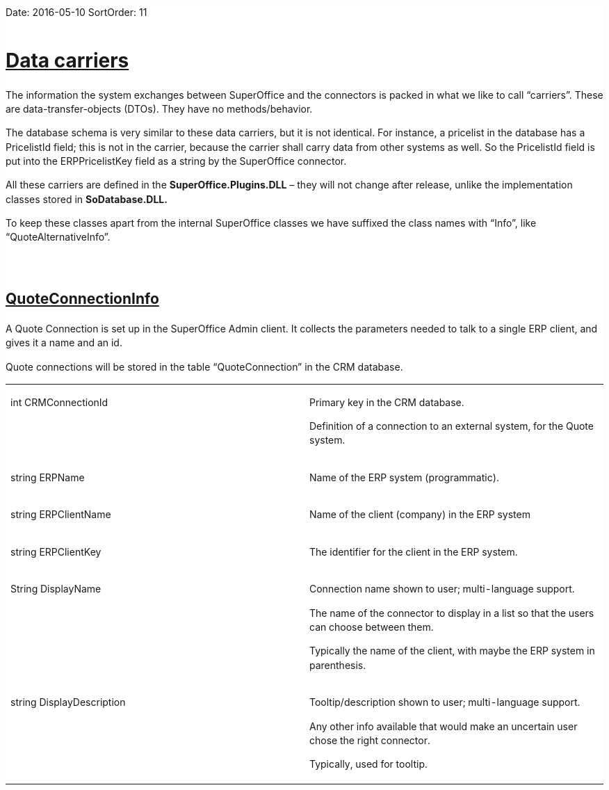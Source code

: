 Date: 2016-05-10
SortOrder: 11

[Data carriers]()
===========================================

The information the system exchanges between SuperOffice and the connectors is packed in what we like to call “carriers”. These are data-transfer-objects (DTOs). They have no methods/behavior.

The database schema is very similar to these data carriers, but it is not identical. For instance, a pricelist in the database has a PricelistId field; this is not in the carrier, because the carrier shall carry data from other systems as well. So the PricelistId field is put into the ERPPricelistKey field as a string by the SuperOffice connector.

All these carriers are defined in the **SuperOffice.Plugins.DLL** – they will not change after release, unlike the implementation classes stored in **SoDatabase.DLL.**

To keep these classes apart from the internal SuperOffice classes we have suffixed the class names with “Info”, like “QuoteAlternativeInfo”.

 

[QuoteConnectionInfo]()
-------------------------------------------------

A Quote Connection is set up in the SuperOffice Admin client. It collects the parameters needed to talk to a single ERP client, and gives it a name and an id.

Quote connections will be stored in the table “QuoteConnection” in the CRM database.

<table>
<colgroup>
<col width="50%" />
<col width="50%" />
</colgroup>
<tbody>
<tr class="odd">
<td><p>int CRMConnectionId</p></td>
<td><p>Primary key in the CRM database.</p>
<p>Definition of a connection to an external system, for the Quote system.</p></td>
</tr>
<tr class="even">
<td><p>string ERPName</p></td>
<td><p>Name of the ERP system (programmatic).</p></td>
</tr>
<tr class="odd">
<td><p>string ERPClientName</p></td>
<td><p>Name of the client (company) in the ERP system</p></td>
</tr>
<tr class="even">
<td><p>string ERPClientKey</p></td>
<td><p>The identifier for the client in the ERP system.</p></td>
</tr>
<tr class="odd">
<td><p>String DisplayName</p></td>
<td><p>Connection name shown to user; multi-language support.</p>
<p>The name of the connector to display in a list so that the users can choose between them.</p>
<p>Typically the name of the client, with maybe the ERP system in parenthesis.</p></td>
</tr>
<tr class="even">
<td><p>string DisplayDescription</p></td>
<td><p>Tooltip/description shown to user; multi-language support.</p>
<p>Any other info available that would make an uncertain user chose the right connector.</p>
<p>Typically, used for tooltip.</p></td>
</tr>
</tbody>
</table>
